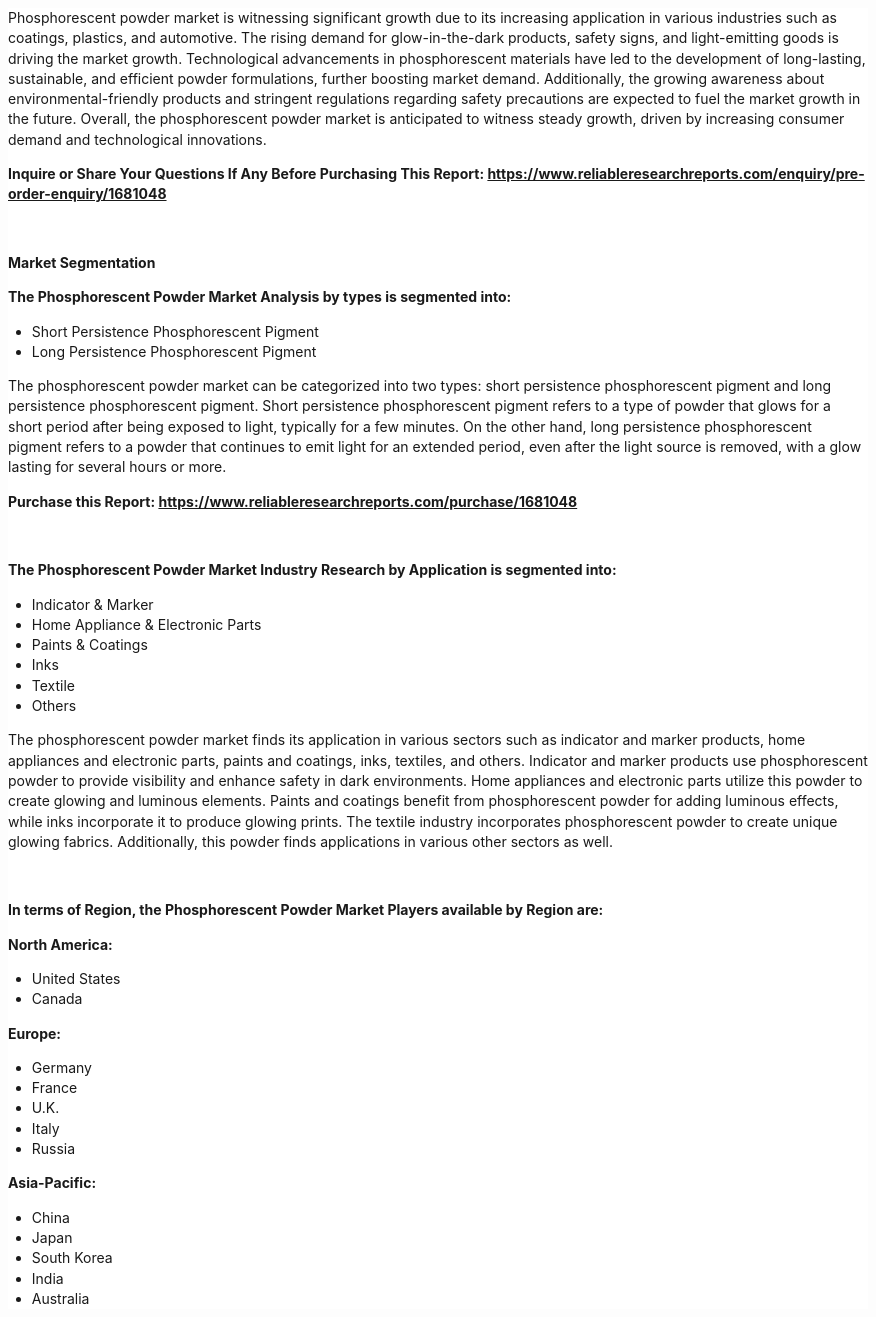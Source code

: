 <p><p>Phosphorescent powder market is witnessing significant growth due to its increasing application in various industries such as coatings, plastics, and automotive. The rising demand for glow-in-the-dark products, safety signs, and light-emitting goods is driving the market growth. Technological advancements in phosphorescent materials have led to the development of long-lasting, sustainable, and efficient powder formulations, further boosting market demand. Additionally, the growing awareness about environmental-friendly products and stringent regulations regarding safety precautions are expected to fuel the market growth in the future. Overall, the phosphorescent powder market is anticipated to witness steady growth, driven by increasing consumer demand and technological innovations.</p></p>
<p><strong>Inquire or Share Your Questions If Any Before Purchasing This Report: <a href="https://www.reliableresearchreports.com/enquiry/pre-order-enquiry/1681048">https://www.reliableresearchreports.com/enquiry/pre-order-enquiry/1681048</a></strong></p>
<p>&nbsp;</p>
<p><strong>Market Segmentation</strong></p>
<p><strong>The Phosphorescent Powder Market Analysis by types is segmented into:</strong></p>
<p><ul><li>Short Persistence Phosphorescent Pigment</li><li>Long Persistence Phosphorescent Pigment</li></ul></p>
<p><p>The phosphorescent powder market can be categorized into two types: short persistence phosphorescent pigment and long persistence phosphorescent pigment. Short persistence phosphorescent pigment refers to a type of powder that glows for a short period after being exposed to light, typically for a few minutes. On the other hand, long persistence phosphorescent pigment refers to a powder that continues to emit light for an extended period, even after the light source is removed, with a glow lasting for several hours or more.</p></p>
<p><strong>Purchase this Report:&nbsp;<a href="https://www.reliableresearchreports.com/purchase/1681048">https://www.reliableresearchreports.com/purchase/1681048</a></strong></p>
<p>&nbsp;</p>
<p><strong>The Phosphorescent Powder Market Industry Research by Application is segmented into:</strong></p>
<p><ul><li>Indicator & Marker</li><li>Home Appliance & Electronic Parts</li><li>Paints & Coatings</li><li>Inks</li><li>Textile</li><li>Others</li></ul></p>
<p><p>The phosphorescent powder market finds its application in various sectors such as indicator and marker products, home appliances and electronic parts, paints and coatings, inks, textiles, and others. Indicator and marker products use phosphorescent powder to provide visibility and enhance safety in dark environments. Home appliances and electronic parts utilize this powder to create glowing and luminous elements. Paints and coatings benefit from phosphorescent powder for adding luminous effects, while inks incorporate it to produce glowing prints. The textile industry incorporates phosphorescent powder to create unique glowing fabrics. Additionally, this powder finds applications in various other sectors as well.</p></p>
<p>&nbsp;</p>
<p><strong>In terms of Region, the Phosphorescent Powder Market Players available by Region are:</strong></p>
<p>
    <p> <strong> North America: </strong>
        <ul>
            <li>United States</li>
            <li>Canada</li>
        </ul>
        </p> 
    <p> <strong> Europe: </strong>
        <ul>
            <li>Germany</li>
            <li>France</li>
            <li>U.K.</li>
            <li>Italy</li>
            <li>Russia</li>
        </ul>
        </p> 
    <p> <strong> Asia-Pacific: </strong>
        <ul>
            <li>China</li>
            <li>Japan</li>
            <li>South Korea</li>
            <li>India</li>
            <li>Australia</li>